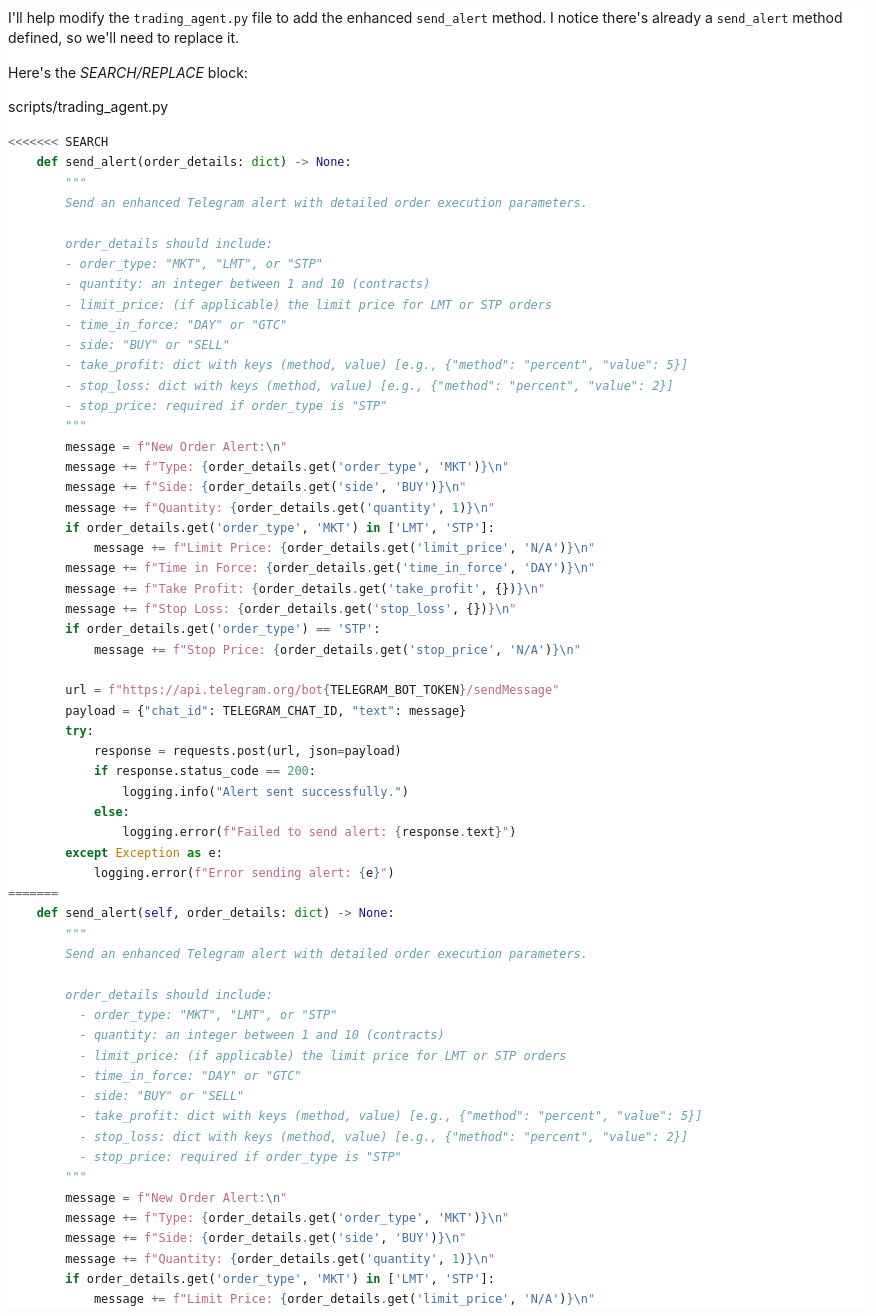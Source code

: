 I'll help modify the `trading_agent.py` file to add the enhanced `send_alert` method. I notice there's already a `send_alert` method defined, so we'll need to replace it.

Here's the *SEARCH/REPLACE* block:

scripts/trading_agent.py
```python
<<<<<<< SEARCH
    def send_alert(order_details: dict) -> None:
        """
        Send an enhanced Telegram alert with detailed order execution parameters.
        
        order_details should include:
        - order_type: "MKT", "LMT", or "STP"
        - quantity: an integer between 1 and 10 (contracts)
        - limit_price: (if applicable) the limit price for LMT or STP orders
        - time_in_force: "DAY" or "GTC"
        - side: "BUY" or "SELL"
        - take_profit: dict with keys (method, value) [e.g., {"method": "percent", "value": 5}]
        - stop_loss: dict with keys (method, value) [e.g., {"method": "percent", "value": 2}]
        - stop_price: required if order_type is "STP"
        """
        message = f"New Order Alert:\n"
        message += f"Type: {order_details.get('order_type', 'MKT')}\n"
        message += f"Side: {order_details.get('side', 'BUY')}\n"
        message += f"Quantity: {order_details.get('quantity', 1)}\n"
        if order_details.get('order_type', 'MKT') in ['LMT', 'STP']:
            message += f"Limit Price: {order_details.get('limit_price', 'N/A')}\n"
        message += f"Time in Force: {order_details.get('time_in_force', 'DAY')}\n"
        message += f"Take Profit: {order_details.get('take_profit', {})}\n"
        message += f"Stop Loss: {order_details.get('stop_loss', {})}\n"
        if order_details.get('order_type') == 'STP':
            message += f"Stop Price: {order_details.get('stop_price', 'N/A')}\n"
        
        url = f"https://api.telegram.org/bot{TELEGRAM_BOT_TOKEN}/sendMessage"
        payload = {"chat_id": TELEGRAM_CHAT_ID, "text": message}
        try:
            response = requests.post(url, json=payload)
            if response.status_code == 200:
                logging.info("Alert sent successfully.")
            else:
                logging.error(f"Failed to send alert: {response.text}")
        except Exception as e:
            logging.error(f"Error sending alert: {e}")
=======
    def send_alert(self, order_details: dict) -> None:
        """
        Send an enhanced Telegram alert with detailed order execution parameters.
        
        order_details should include:
          - order_type: "MKT", "LMT", or "STP"
          - quantity: an integer between 1 and 10 (contracts)
          - limit_price: (if applicable) the limit price for LMT or STP orders
          - time_in_force: "DAY" or "GTC"
          - side: "BUY" or "SELL"
          - take_profit: dict with keys (method, value) [e.g., {"method": "percent", "value": 5}]
          - stop_loss: dict with keys (method, value) [e.g., {"method": "percent", "value": 2}]
          - stop_price: required if order_type is "STP"
        """
        message = f"New Order Alert:\n"
        message += f"Type: {order_details.get('order_type', 'MKT')}\n"
        message += f"Side: {order_details.get('side', 'BUY')}\n"
        message += f"Quantity: {order_details.get('quantity', 1)}\n"
        if order_details.get('order_type', 'MKT') in ['LMT', 'STP']:
            message += f"Limit Price: {order_details.get('limit_price', 'N/A')}\n"
```